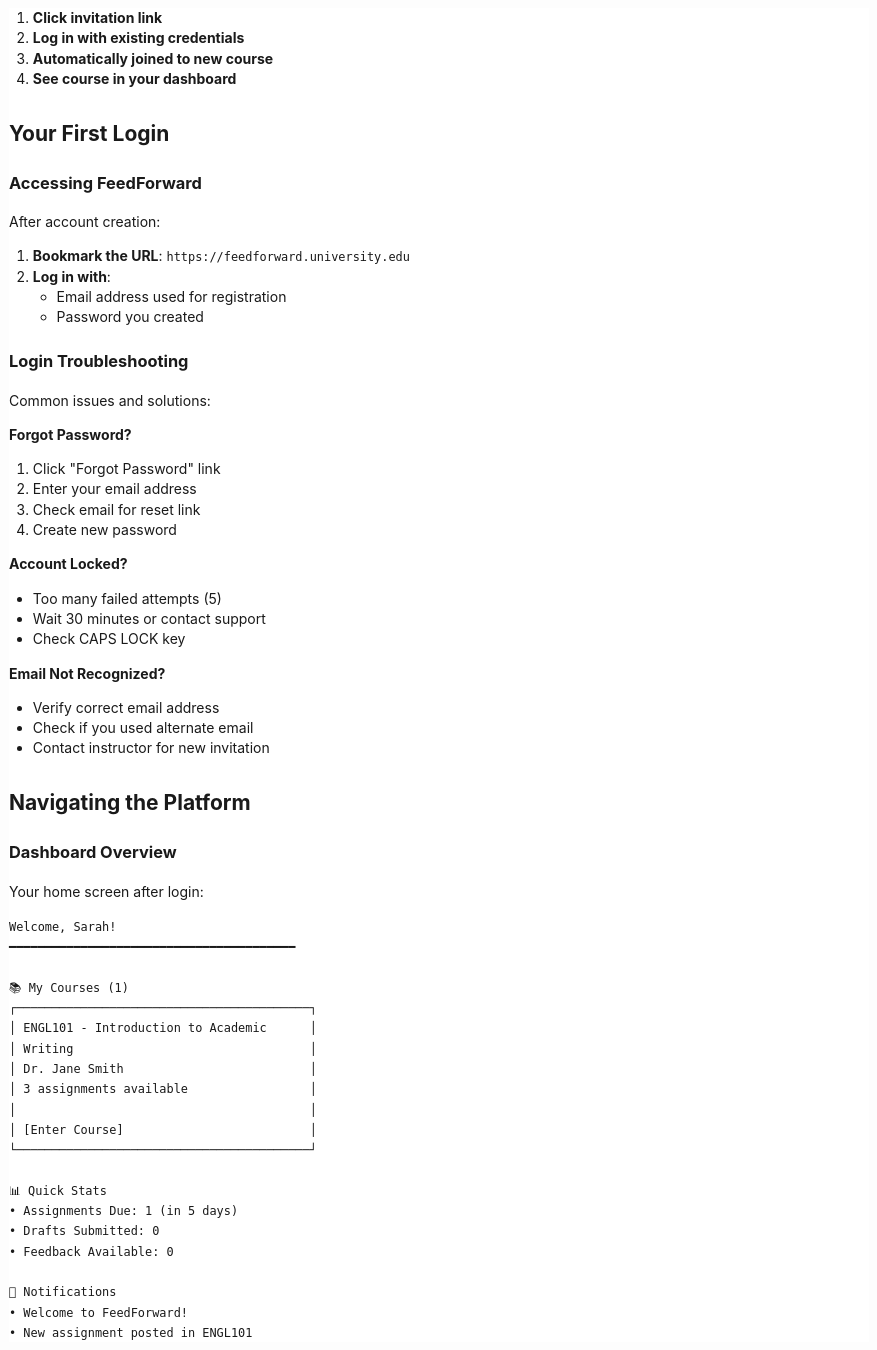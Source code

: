 1. **Click invitation link**
2. **Log in with existing credentials**
3. **Automatically joined to new course**
4. **See course in your dashboard**

## Your First Login

### Accessing FeedForward

After account creation:

1. **Bookmark the URL**: `https://feedforward.university.edu`
2. **Log in with**:
   - Email address used for registration
   - Password you created

### Login Troubleshooting

Common issues and solutions:

**Forgot Password?**
1. Click "Forgot Password" link
2. Enter your email address
3. Check email for reset link
4. Create new password

**Account Locked?**
- Too many failed attempts (5)
- Wait 30 minutes or contact support
- Check CAPS LOCK key

**Email Not Recognized?**
- Verify correct email address
- Check if you used alternate email
- Contact instructor for new invitation

## Navigating the Platform

### Dashboard Overview

Your home screen after login:

```
Welcome, Sarah! 
━━━━━━━━━━━━━━━━━━━━━━━━━━━━━━━━━━━━━━━━

📚 My Courses (1)
┌─────────────────────────────────────────┐
│ ENGL101 - Introduction to Academic      │
│ Writing                                 │
│ Dr. Jane Smith                          │
│ 3 assignments available                 │
│                                         │
│ [Enter Course]                          │
└─────────────────────────────────────────┘

📊 Quick Stats
• Assignments Due: 1 (in 5 days)
• Drafts Submitted: 0
• Feedback Available: 0

🔔 Notifications
• Welcome to FeedForward!
• New assignment posted in ENGL101
```
